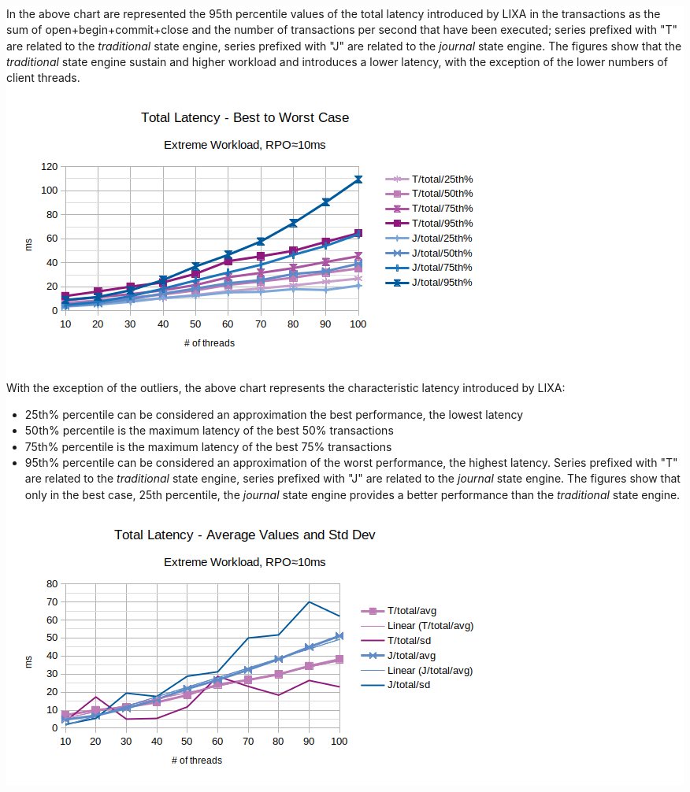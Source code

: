 In the above chart are represented the 95th percentile values of the total latency introduced by LIXA in the transactions as the sum of open+begin+commit+close and the number of transactions per second that have been executed; series prefixed with "T" are related to the *traditional* state engine, series prefixed with "J" are related to the *journal* state engine.
The figures show that the *traditional* state engine sustain and higher workload and introduces a lower latency, with the exception of the lower numbers of client threads.

![Total Latency - Best to Worst Case](chart_009c.png)

With the exception of the outliers, the above chart represents the characteristic latency introduced by LIXA:
- 25th% percentile can be considered an approximation the best performance, the lowest latency
- 50th% percentile is the maximum latency of the best 50% transactions
- 75th% percentile is the maximum latency of the best 75% transactions
- 95th% percentile can be considered an approximation of the worst performance, the highest latency.
Series prefixed with "T" are related to the *traditional* state engine, series prefixed with "J" are related to the *journal* state engine.
The figures show that only in the best case, 25th percentile, the *journal* state engine provides a better performance than the *traditional* state engine.

![Total Latency - Average Values and Std Dev](chart_009d.png)
